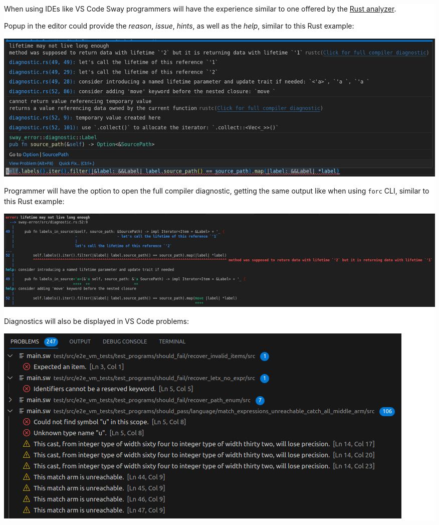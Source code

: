 When using IDEs like VS Code Sway programmers will have the experience similar to one offered by the [Rust analyzer](https://rust-analyzer.github.io/).

Popup in the editor could provide the _reason_, _issue_, _hints_, as well as the _help_, similar to this Rust example:

![oopsies image not showing](../files/0011-expressive-diagnostics-vscode-hints.png)

Programmer will have the option to open the full compiler diagnostic, getting the same output like when using `forc` CLI, similar to this Rust example:

![oopsies image not showing](../files/0011-expressive-diagnostics-vscode-full-diagnostic.png)

Diagnostics will also be displayed in VS Code problems:

![oopsies image not showing](../files/0011-expressive-diagnostics-vscode-problems.png)
